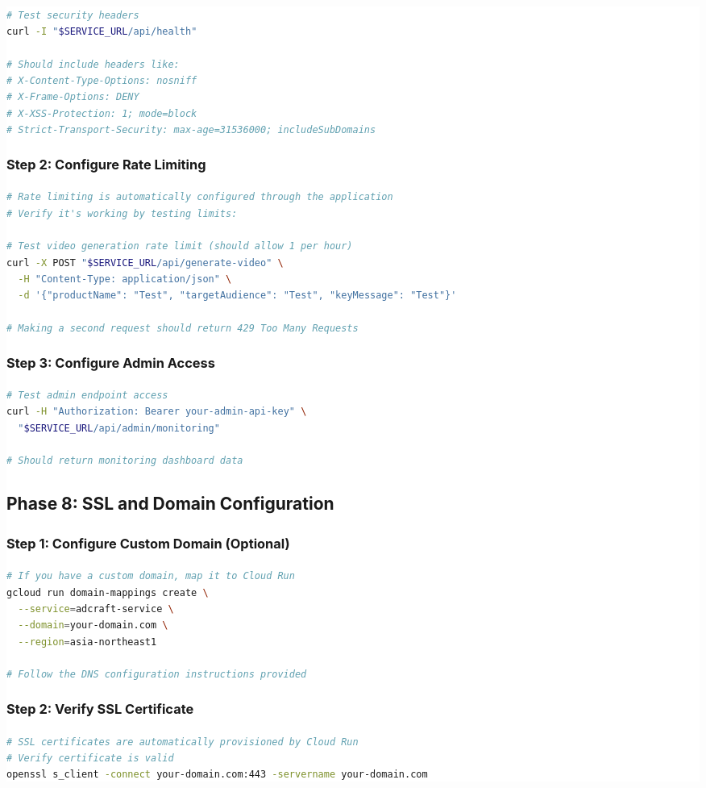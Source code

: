 ```bash
# Test security headers
curl -I "$SERVICE_URL/api/health"

# Should include headers like:
# X-Content-Type-Options: nosniff
# X-Frame-Options: DENY  
# X-XSS-Protection: 1; mode=block
# Strict-Transport-Security: max-age=31536000; includeSubDomains
```

### Step 2: Configure Rate Limiting

```bash
# Rate limiting is automatically configured through the application
# Verify it's working by testing limits:

# Test video generation rate limit (should allow 1 per hour)
curl -X POST "$SERVICE_URL/api/generate-video" \
  -H "Content-Type: application/json" \
  -d '{"productName": "Test", "targetAudience": "Test", "keyMessage": "Test"}'

# Making a second request should return 429 Too Many Requests
```

### Step 3: Configure Admin Access

```bash
# Test admin endpoint access
curl -H "Authorization: Bearer your-admin-api-key" \
  "$SERVICE_URL/api/admin/monitoring"

# Should return monitoring dashboard data
```

## Phase 8: SSL and Domain Configuration

### Step 1: Configure Custom Domain (Optional)

```bash
# If you have a custom domain, map it to Cloud Run
gcloud run domain-mappings create \
  --service=adcraft-service \
  --domain=your-domain.com \
  --region=asia-northeast1

# Follow the DNS configuration instructions provided
```

### Step 2: Verify SSL Certificate

```bash
# SSL certificates are automatically provisioned by Cloud Run
# Verify certificate is valid
openssl s_client -connect your-domain.com:443 -servername your-domain.com
```
